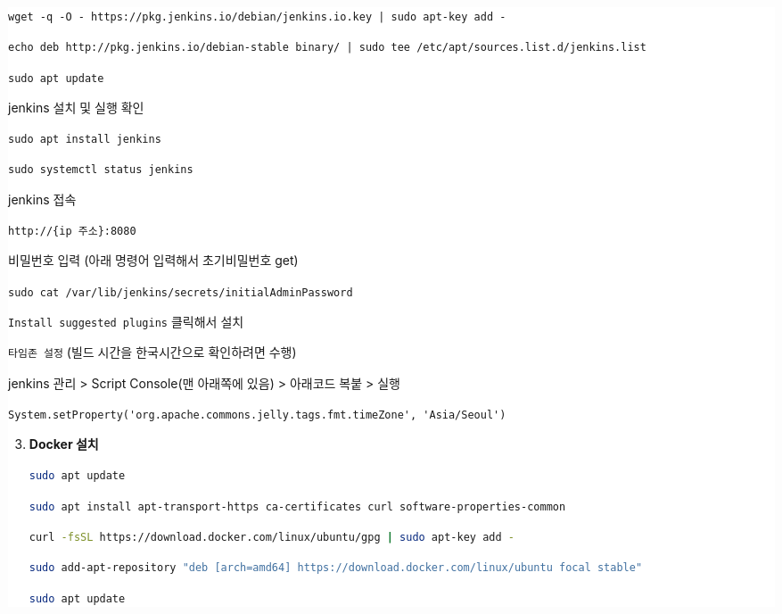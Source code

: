    ```
   wget -q -O - https://pkg.jenkins.io/debian/jenkins.io.key | sudo apt-key add -
   ```

   ```
   echo deb http://pkg.jenkins.io/debian-stable binary/ | sudo tee /etc/apt/sources.list.d/jenkins.list
   ```

   ```
   sudo apt update
   ```

   jenkins 설치 및 실행 확인

   ```
   sudo apt install jenkins
   ```

   ```
   sudo systemctl status jenkins
   ```

   jenkins 접속

   ```
   http://{ip 주소}:8080
   ```

   비밀번호 입력 (아래 명령어 입력해서 초기비밀번호 get)

   ```
   sudo cat /var/lib/jenkins/secrets/initialAdminPassword
   ```

   `Install suggested plugins` 클릭해서 설치

   `타임존 설정` (빌드 시간을 한국시간으로 확인하려면 수행)

   jenkins 관리 > Script Console(맨 아래쪽에 있음) > 아래코드 복붙 > 실행

   ```
   System.setProperty('org.apache.commons.jelly.tags.fmt.timeZone', 'Asia/Seoul')
   ```

3. **Docker 설치**

   ```bash
   sudo apt update
   ```

   ```bash
   sudo apt install apt-transport-https ca-certificates curl software-properties-common
   ```

   ```bash
   curl -fsSL https://download.docker.com/linux/ubuntu/gpg | sudo apt-key add -
   ```

   ```bash
   sudo add-apt-repository "deb [arch=amd64] https://download.docker.com/linux/ubuntu focal stable"
   ```

   ```bash
   sudo apt update
   ```
